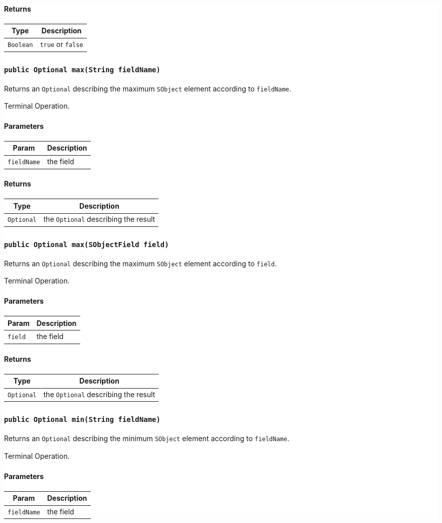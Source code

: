 #### Returns

|Type|Description|
|---|---|
|`Boolean`|`true` or `false`|

### `public Optional max(String fieldName)`

Returns an `Optional` describing the maximum `SObject` element according to `fieldName`. <p>Terminal Operation.</p>

#### Parameters

|Param|Description|
|---|---|
|`fieldName`|the field|

#### Returns

|Type|Description|
|---|---|
|`Optional`|the `Optional` describing the result|

### `public Optional max(SObjectField field)`

Returns an `Optional` describing the maximum `SObject` element according to `field`. <p>Terminal Operation.</p>

#### Parameters

|Param|Description|
|---|---|
|`field`|the field|

#### Returns

|Type|Description|
|---|---|
|`Optional`|the `Optional` describing the result|

### `public Optional min(String fieldName)`

Returns an `Optional` describing the minimum `SObject` element according to `fieldName`. <p>Terminal Operation.</p>

#### Parameters

|Param|Description|
|---|---|
|`fieldName`|the field|
